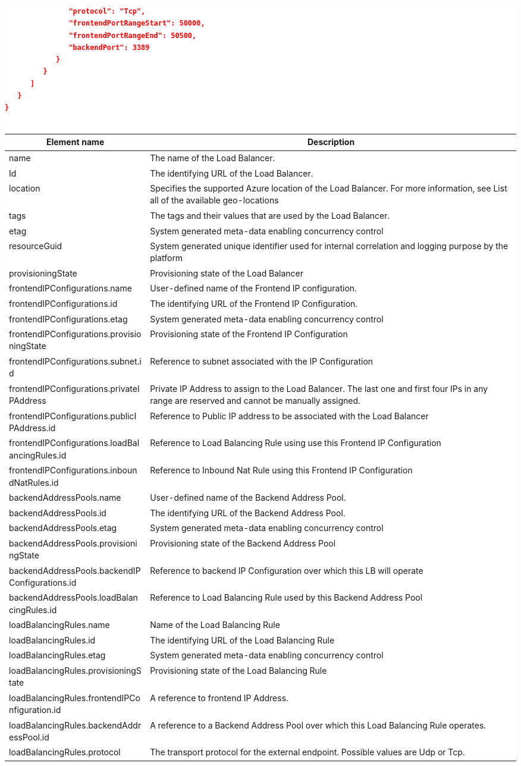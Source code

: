 ```json 
               "protocol": "Tcp",  
               "frontendPortRangeStart": 50000,  
               "frontendPortRangeEnd": 50500,  
               "backendPort": 3389  
            }  
         }  
      ]  
   }  
}  
  
```  
  
|Element name|Description|  
|------------------|-----------------|  
|name|The name of the Load Balancer.|  
|Id|The identifying URL of the Load Balancer.|  
|location|Specifies the supported Azure location of the Load Balancer. For more information, see List all of the available geo-locations|  
|tags|The tags and their values that are used by the Load Balancer.|  
|etag|System generated meta-data enabling concurrency control|  
|resourceGuid|System generated unique identifier used for internal correlation and logging purpose by the platform|  
|provisioningState|Provisioning state of the Load Balancer|  
|frontendIPConfigurations.name|User-defined name of the Frontend IP configuration.|  
|frontendIPConfigurations.id|The identifying URL of the Frontend IP Configuration.|  
|frontendIPConfigurations.etag|System generated meta-data enabling concurrency control|  
|frontendIPConfigurations.provisioningState|Provisioning state of the Frontend IP Configuration|  
|frontendIPConfigurations.subnet.id|Reference to subnet associated with the IP Configuration|  
|frontendIPConfigurations.privateIPAddress|Private IP Address to assign to the Load Balancer. The last one and first four IPs in any range are reserved and cannot be manually assigned.|  
|frontendIPConfigurations.publicIPAddress.id|Reference to Public IP address to be associated with the Load Balancer|  
|frontendIPConfigurations.loadBalancingRules.id|Reference to Load Balancing Rule using use this Frontend IP Configuration|  
|frontendIPConfigurations.inboundNatRules.id|Reference to Inbound Nat Rule using this Frontend IP Configuration|  
|backendAddressPools.name|User-defined name of the Backend Address Pool.|  
|backendAddressPools.id|The identifying URL of the Backend Address Pool.|  
|backendAddressPools.etag|System generated meta-data enabling concurrency control|  
|backendAddressPools.provisioningState|Provisioning state of the Backend Address Pool|  
|backendAddressPools.backendIPConfigurations.id|Reference to backend IP Configuration over which this LB will operate|  
|backendAddressPools.loadBalancingRules.id|Reference to Load Balancing Rule used by this Backend Address Pool|  
|loadBalancingRules.name|Name of the Load Balancing Rule|  
|loadBalancingRules.id|The identifying URL of the Load Balancing Rule|  
|loadBalancingRules.etag|System generated meta-data enabling concurrency control|  
|loadBalancingRules.provisioningState|Provisioning state of the Load Balancing Rule|  
|loadBalancingRules.frontendIPConfiguration.id|A reference to frontend IP Address.|  
|loadBalancingRules.backendAddressPool.id|A reference to a Backend Address Pool over which this Load Balancing Rule operates.|  
|loadBalancingRules.protocol|The transport protocol for the external endpoint. Possible values are Udp or Tcp.|  